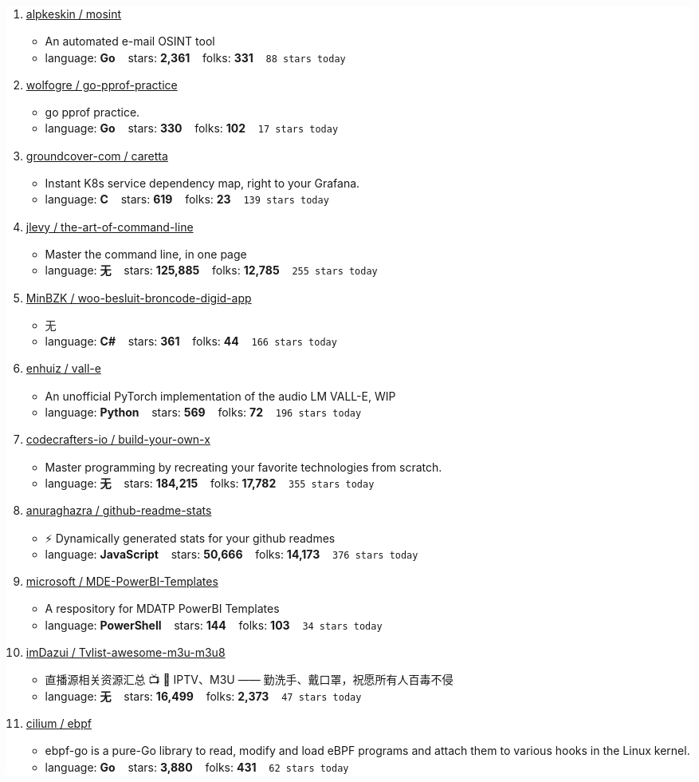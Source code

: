 1. [alpkeskin / mosint](https://github.com/alpkeskin/mosint)
    - An automated e-mail OSINT tool
    - language: **Go** &nbsp;&nbsp; stars: **2,361** &nbsp;&nbsp; folks: **331**  &nbsp;&nbsp; `88 stars today`

1. [wolfogre / go-pprof-practice](https://github.com/wolfogre/go-pprof-practice)
    - go pprof practice.
    - language: **Go** &nbsp;&nbsp; stars: **330** &nbsp;&nbsp; folks: **102**  &nbsp;&nbsp; `17 stars today`

1. [groundcover-com / caretta](https://github.com/groundcover-com/caretta)
    - Instant K8s service dependency map, right to your Grafana.
    - language: **C** &nbsp;&nbsp; stars: **619** &nbsp;&nbsp; folks: **23**  &nbsp;&nbsp; `139 stars today`

1. [jlevy / the-art-of-command-line](https://github.com/jlevy/the-art-of-command-line)
    - Master the command line, in one page
    - language: **无** &nbsp;&nbsp; stars: **125,885** &nbsp;&nbsp; folks: **12,785**  &nbsp;&nbsp; `255 stars today`

1. [MinBZK / woo-besluit-broncode-digid-app](https://github.com/MinBZK/woo-besluit-broncode-digid-app)
    - 无
    - language: **C#** &nbsp;&nbsp; stars: **361** &nbsp;&nbsp; folks: **44**  &nbsp;&nbsp; `166 stars today`

1. [enhuiz / vall-e](https://github.com/enhuiz/vall-e)
    - An unofficial PyTorch implementation of the audio LM VALL-E, WIP
    - language: **Python** &nbsp;&nbsp; stars: **569** &nbsp;&nbsp; folks: **72**  &nbsp;&nbsp; `196 stars today`

1. [codecrafters-io / build-your-own-x](https://github.com/codecrafters-io/build-your-own-x)
    - Master programming by recreating your favorite technologies from scratch.
    - language: **无** &nbsp;&nbsp; stars: **184,215** &nbsp;&nbsp; folks: **17,782**  &nbsp;&nbsp; `355 stars today`

1. [anuraghazra / github-readme-stats](https://github.com/anuraghazra/github-readme-stats)
    - ⚡ Dynamically generated stats for your github readmes
    - language: **JavaScript** &nbsp;&nbsp; stars: **50,666** &nbsp;&nbsp; folks: **14,173**  &nbsp;&nbsp; `376 stars today`

1. [microsoft / MDE-PowerBI-Templates](https://github.com/microsoft/MDE-PowerBI-Templates)
    - A respository for MDATP PowerBI Templates
    - language: **PowerShell** &nbsp;&nbsp; stars: **144** &nbsp;&nbsp; folks: **103**  &nbsp;&nbsp; `34 stars today`

1. [imDazui / Tvlist-awesome-m3u-m3u8](https://github.com/imDazui/Tvlist-awesome-m3u-m3u8)
    - 直播源相关资源汇总 📺 💯 IPTV、M3U —— 勤洗手、戴口罩，祝愿所有人百毒不侵
    - language: **无** &nbsp;&nbsp; stars: **16,499** &nbsp;&nbsp; folks: **2,373**  &nbsp;&nbsp; `47 stars today`

1. [cilium / ebpf](https://github.com/cilium/ebpf)
    - ebpf-go is a pure-Go library to read, modify and load eBPF programs and attach them to various hooks in the Linux kernel.
    - language: **Go** &nbsp;&nbsp; stars: **3,880** &nbsp;&nbsp; folks: **431**  &nbsp;&nbsp; `62 stars today`
